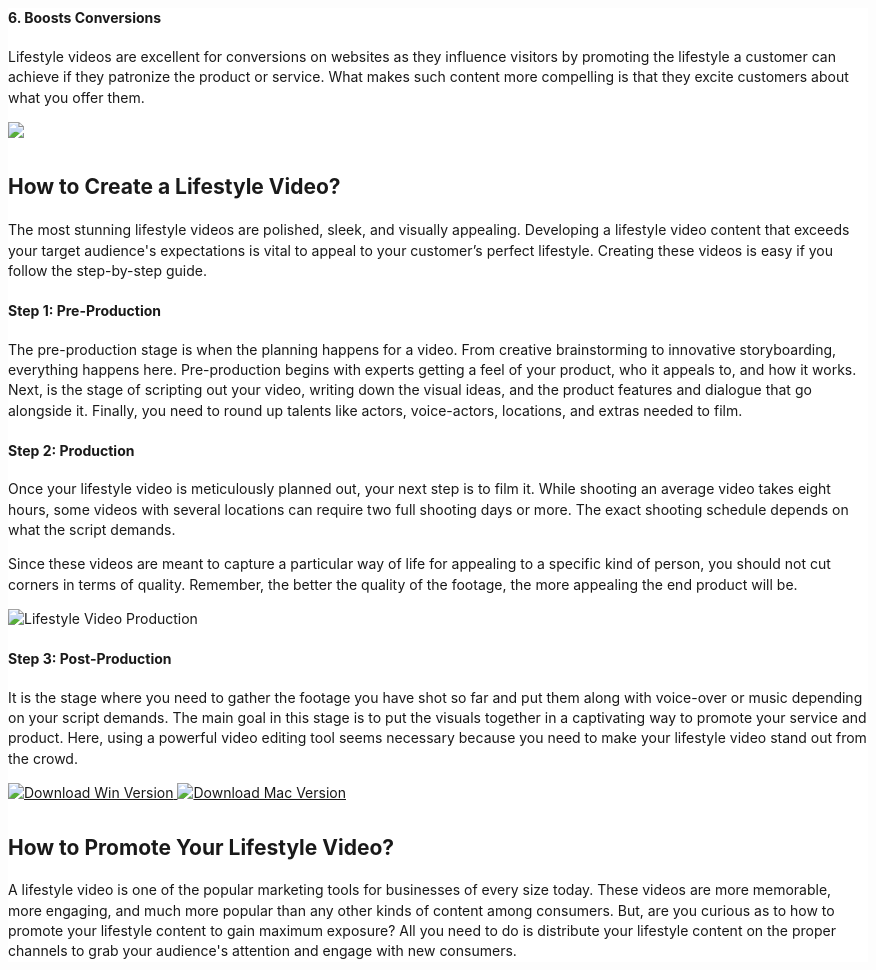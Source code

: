 #### 6\. Boosts Conversions

Lifestyle videos are excellent for conversions on websites as they influence visitors by promoting the lifestyle a customer can achieve if they patronize the product or service. What makes such content more compelling is that they excite customers about what you offer them.


<a href="https://store.bitdefender.com/affiliate.php?ACCOUNT=BITLATIN&AFFILIATE=108875&PATH=http%3A%2F%2Fwww.bitdefender.com%2Fbusiness%3FAFFILIATE%3D108875%26RESOURCE%3D30%2525%2BOff%2Ball%2BGravityZone%2BProducts"><img src="https://www.bitdefender.com/content/dam/bitdefender/business/campaign/1200X628.png" border="0"></a>

## How to Create a Lifestyle Video?

The most stunning lifestyle videos are polished, sleek, and visually appealing. Developing a lifestyle video content that exceeds your target audience's expectations is vital to appeal to your customer’s perfect lifestyle. Creating these videos is easy if you follow the step-by-step guide.

#### Step 1: Pre-Production

The pre-production stage is when the planning happens for a video. From creative brainstorming to innovative storyboarding, everything happens here. Pre-production begins with experts getting a feel of your product, who it appeals to, and how it works. Next, is the stage of scripting out your video, writing down the visual ideas, and the product features and dialogue that go alongside it. Finally, you need to round up talents like actors, voice-actors, locations, and extras needed to film.

#### Step 2: Production

Once your lifestyle video is meticulously planned out, your next step is to film it. While shooting an average video takes eight hours, some videos with several locations can require two full shooting days or more. The exact shooting schedule depends on what the script demands.

Since these videos are meant to capture a particular way of life for appealing to a specific kind of person, you should not cut corners in terms of quality. Remember, the better the quality of the footage, the more appealing the end product will be.

![Lifestyle Video Production](https://images.wondershare.com/filmora/article-images/lifestyle-video-production.jpg)

#### Step 3: Post-Production

It is the stage where you need to gather the footage you have shot so far and put them along with voice-over or music depending on your script demands. The main goal in this stage is to put the visuals together in a captivating way to promote your service and product. Here, using a powerful video editing tool seems necessary because you need to make your lifestyle video stand out from the crowd.

[![Download Win Version](https://images.wondershare.com/filmora/guide/download-btn-win.jpg) ](https://tools.techidaily.com/wondershare/filmora/download/) [![Download Mac Version](https://images.wondershare.com/filmora/guide/download-btn-mac.jpg) ](https://tools.techidaily.com/wondershare/filmora/download/)

## How to Promote Your Lifestyle Video?

A lifestyle video is one of the popular marketing tools for businesses of every size today. These videos are more memorable, more engaging, and much more popular than any other kinds of content among consumers. But, are you curious as to how to promote your lifestyle content to gain maximum exposure? All you need to do is distribute your lifestyle content on the proper channels to grab your audience's attention and engage with new consumers.
